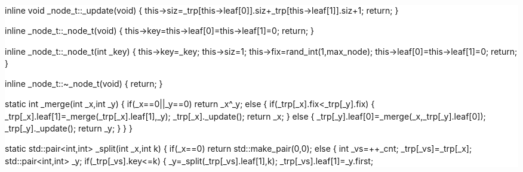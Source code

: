 inline 
void _node_t::_update(void)
{
    this->siz=_trp[this->leaf[0]].siz+_trp[this->leaf[1]].siz+1;
    return;
}

inline
_node_t::_node_t(void)
{
    this->key=this->leaf[0]=this->leaf[1]=0;
    return;
}

inline
_node_t::_node_t(int _key)
{
    this->key=_key;
    this->siz=1;
    this->fix=rand_int(1,max_node);
    this->leaf[0]=this->leaf[1]=0;
    return;
}

inline
_node_t::~_node_t(void)
{
    return;
}

static
int _merge(int _x,int _y)
{
    if(_x==0||_y==0)
        return _x^_y;
    else
    {
        if(_trp[_x].fix<_trp[_y].fix)
        {
            _trp[_x].leaf[1]=_merge(_trp[_x].leaf[1],_y);
            _trp[_x]._update();
            return _x;
        }
        else
        {
            _trp[_y].leaf[0]=_merge(_x,_trp[_y].leaf[0]);
            _trp[_y]._update();
            return _y;
        }
    }
}

static
std::pair<int,int> _split(int _x,int k)
{
    if(_x==0)
        return std::make_pair(0,0);
    else
    {
        int _vs=++_cnt;
        _trp[_vs]=_trp[_x];
        std::pair<int,int> _y;
        if(_trp[_vs].key<=k)
        {
            _y=_split(_trp[_vs].leaf[1],k);
            _trp[_vs].leaf[1]=_y.first;